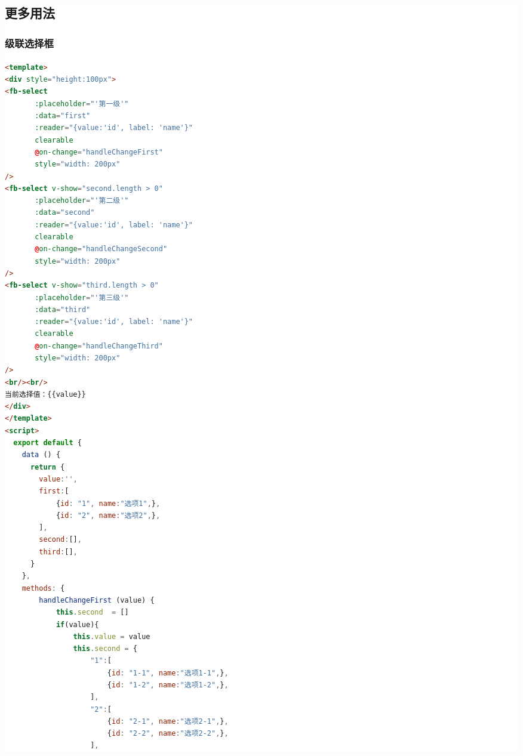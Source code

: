 

## 更多用法

### 级联选择框

```html run {title:'试一试'}
<template>
<div style="height:100px">
<fb-select
	   :placeholder="'第一级'"
	   :data="first"
	   :reader="{value:'id', label: 'name'}"
	   clearable
	   @on-change="handleChangeFirst"
	   style="width: 200px"
/>
<fb-select v-show="second.length > 0"
	   :placeholder="'第二级'"
	   :data="second"
	   :reader="{value:'id', label: 'name'}"
	   clearable
	   @on-change="handleChangeSecond"
	   style="width: 200px"
/>
<fb-select v-show="third.length > 0"
	   :placeholder="'第三级'"
	   :data="third"
	   :reader="{value:'id', label: 'name'}"
	   clearable
	   @on-change="handleChangeThird"
	   style="width: 200px"
/>
<br/><br/>
当前选择值：{{value}}
</div>
</template>
<script>
  export default {
    data () {
      return {
      	value:'',
      	first:[
			{id: "1", name:"选项1",},
			{id: "2", name:"选项2",},
      	],
      	second:[],
      	third:[],
      }
    },
	methods: {
		handleChangeFirst (value) {
			this.second  = []
			if(value){
				this.value = value
				this.second = {
					"1":[
						{id: "1-1", name:"选项1-1",},
						{id: "1-2", name:"选项1-2",},
					],
					"2":[
						{id: "2-1", name:"选项2-1",},
						{id: "2-2", name:"选项2-2",},
					],
```